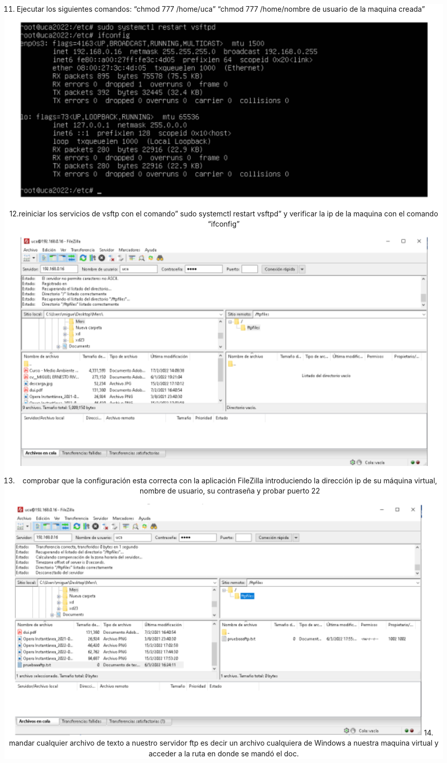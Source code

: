 11. Ejecutar los siguientes comandos: “chmod 777 /home/uca” “chmod 777
/home/nombre de usuario de la maquina creada”

<div align="center"><img src="./img_54.png" width="800" >

12.reiniciar los servicios de vsftp con el comando” sudo systemctl restart vsftpd” y verificar la ip de la maquina con el comando “ifconfig”
<div align="center"><img src="./img_55.png" width="800" >

13. comprobar que la configuración esta correcta con la aplicación FileZilla introduciendo la dirección ip de su máquina virtual, nombre de usuario, su contraseña y probar puerto 22
<div align="center"><img src="./img_56.png" width="800" >
14. mandar cualquier archivo de texto a nuestro servidor ftp es decir un archivo cualquiera de Windows a nuestra maquina virtual y acceder a la ruta en donde se mandó el doc.
